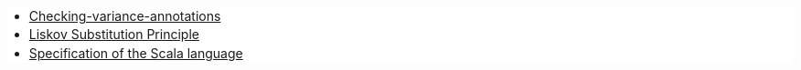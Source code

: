 - [Checking-variance-annotations](http://mbonaci.github.io/scala/#433---checking-variance-annotations)
- [Liskov Substitution Principle](https://en.wikipedia.org/wiki/Liskov_substitution_principle)
- [Specification of the Scala language](https://www.scala-lang.org/files/archive/spec/2.11/04-basic-declarations-and-definitions.html#variance-annotations)